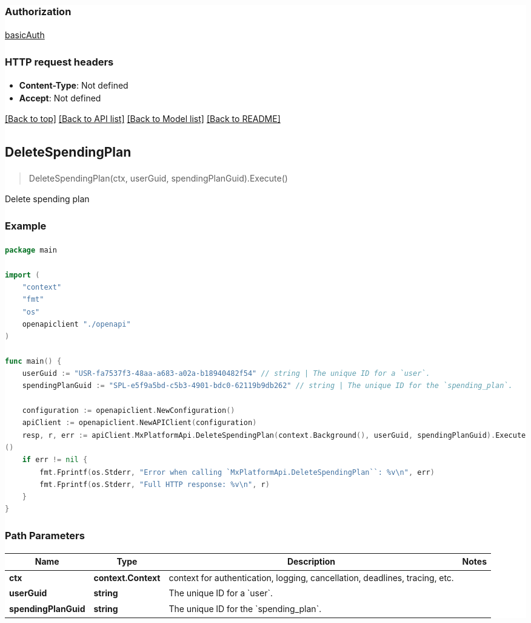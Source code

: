 ### Authorization

[basicAuth](../README.md#basicAuth)

### HTTP request headers

- **Content-Type**: Not defined
- **Accept**: Not defined

[[Back to top]](#) [[Back to API list]](../README.md#documentation-for-api-endpoints)
[[Back to Model list]](../README.md#documentation-for-models)
[[Back to README]](../README.md)


## DeleteSpendingPlan

> DeleteSpendingPlan(ctx, userGuid, spendingPlanGuid).Execute()

Delete spending plan



### Example

```go
package main

import (
    "context"
    "fmt"
    "os"
    openapiclient "./openapi"
)

func main() {
    userGuid := "USR-fa7537f3-48aa-a683-a02a-b18940482f54" // string | The unique ID for a `user`.
    spendingPlanGuid := "SPL-e5f9a5bd-c5b3-4901-bdc0-62119b9db262" // string | The unique ID for the `spending_plan`.

    configuration := openapiclient.NewConfiguration()
    apiClient := openapiclient.NewAPIClient(configuration)
    resp, r, err := apiClient.MxPlatformApi.DeleteSpendingPlan(context.Background(), userGuid, spendingPlanGuid).Execute()
    if err != nil {
        fmt.Fprintf(os.Stderr, "Error when calling `MxPlatformApi.DeleteSpendingPlan``: %v\n", err)
        fmt.Fprintf(os.Stderr, "Full HTTP response: %v\n", r)
    }
}
```

### Path Parameters


Name | Type | Description  | Notes
------------- | ------------- | ------------- | -------------
**ctx** | **context.Context** | context for authentication, logging, cancellation, deadlines, tracing, etc.
**userGuid** | **string** | The unique ID for a &#x60;user&#x60;. | 
**spendingPlanGuid** | **string** | The unique ID for the &#x60;spending_plan&#x60;. | 

